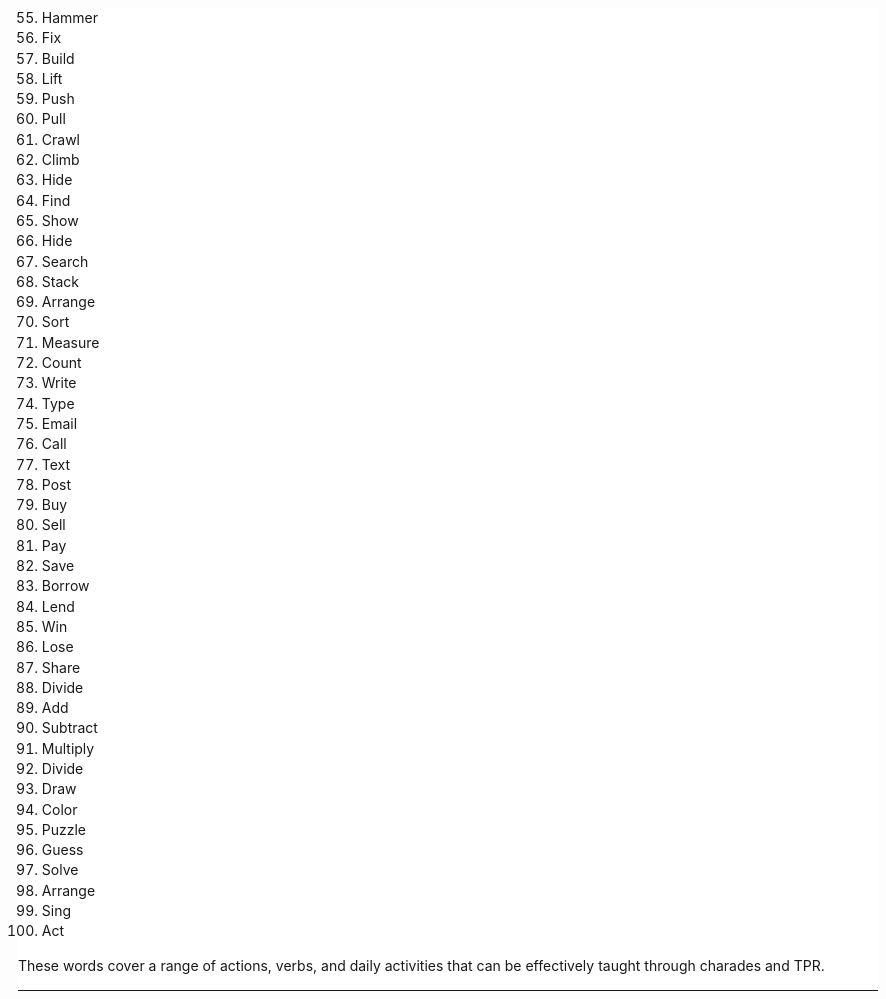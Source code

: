 55. Hammer
56. Fix
57. Build
58. Lift
59. Push
60. Pull
61. Crawl
62. Climb
63. Hide
64. Find
65. Show
66. Hide
67. Search
68. Stack
69. Arrange
70. Sort
71. Measure
72. Count
73. Write
74. Type
75. Email
76. Call
77. Text
78. Post
79. Buy
80. Sell
81. Pay
82. Save
83. Borrow
84. Lend
85. Win
86. Lose
87. Share
88. Divide
89. Add
90. Subtract
91. Multiply
92. Divide
93. Draw
94. Color
95. Puzzle
96. Guess
97. Solve
98. Arrange
99. Sing
100. Act

These words cover a range of actions, verbs, and daily activities that can be effectively taught through charades and TPR.

* * *
